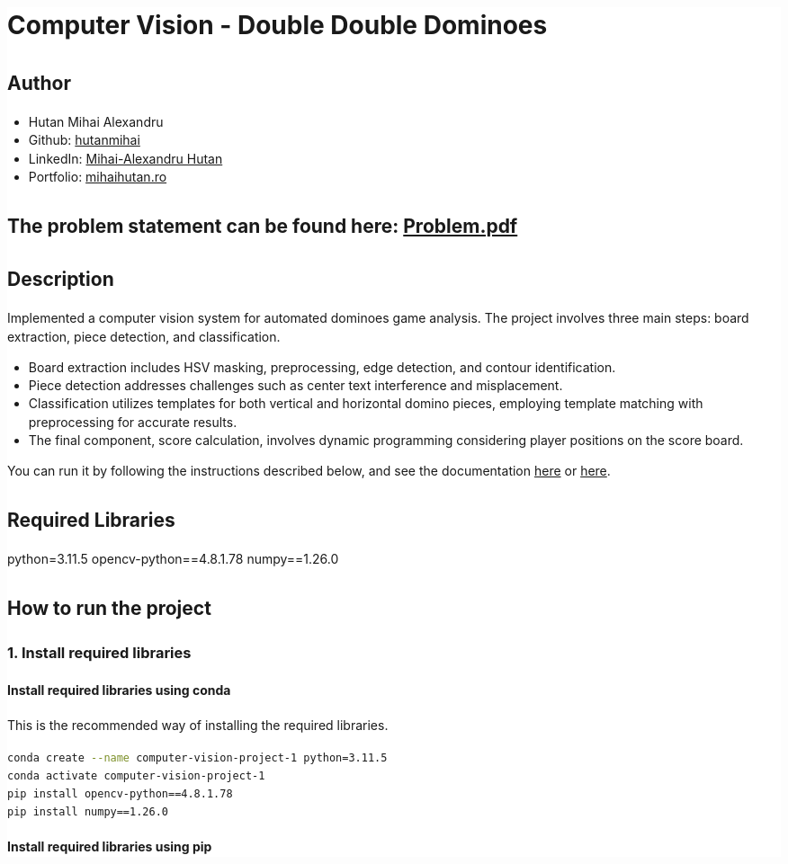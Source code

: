 # Computer Vision - Double Double Dominoes

## Author

- Hutan Mihai Alexandru
- Github: [hutanmihai](https://github.com/hutanmihai)
- LinkedIn: [Mihai-Alexandru Hutan](https://www.linkedin.com/in/hutanmihai/)
- Portfolio: [mihaihutan.ro](https://mihaihutan.ro)

## The problem statement can be found here: [Problem.pdf](./Problem.pdf)

## Description

Implemented a computer vision system for automated dominoes game analysis. The project involves three main steps: board extraction, piece detection, and classification.
- Board extraction includes HSV masking, preprocessing, edge detection, and contour identification.
- Piece detection addresses challenges such as center text interference and misplacement.
- Classification utilizes templates for both vertical and horizontal domino pieces, employing template matching with preprocessing for accurate results.
- The final component, score calculation, involves dynamic programming considering player positions on the score board.

You can run it by following the instructions described below, and see the documentation [here](#documentation)
or [here](./documentation.pdf).

## Required Libraries

python=3.11.5
opencv-python==4.8.1.78
numpy==1.26.0

## How to run the project

### 1. Install required libraries

#### Install required libraries using conda

This is the recommended way of installing the required libraries.

```bash
conda create --name computer-vision-project-1 python=3.11.5
conda activate computer-vision-project-1
pip install opencv-python==4.8.1.78
pip install numpy==1.26.0
```

#### Install required libraries using pip
